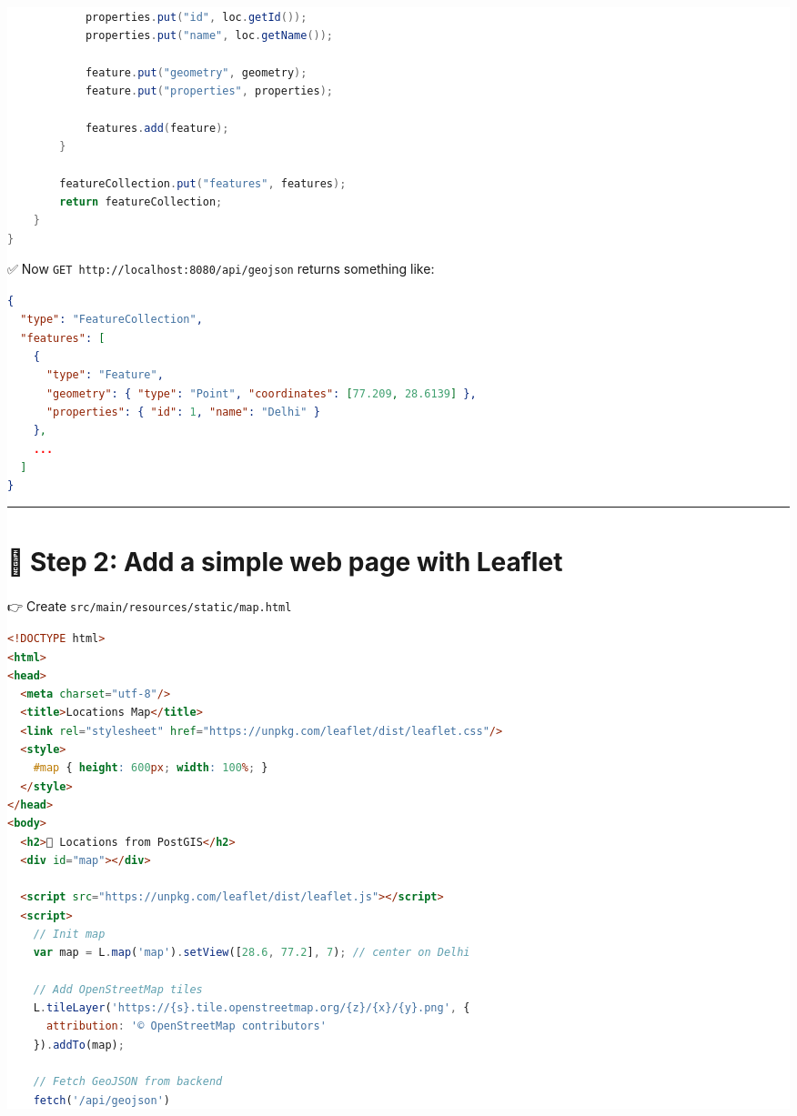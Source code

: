 ```java
            properties.put("id", loc.getId());
            properties.put("name", loc.getName());

            feature.put("geometry", geometry);
            feature.put("properties", properties);

            features.add(feature);
        }

        featureCollection.put("features", features);
        return featureCollection;
    }
}
```

✅ Now `GET http://localhost:8080/api/geojson` returns something like:

```json
{
  "type": "FeatureCollection",
  "features": [
    {
      "type": "Feature",
      "geometry": { "type": "Point", "coordinates": [77.209, 28.6139] },
      "properties": { "id": 1, "name": "Delhi" }
    },
    ...
  ]
}
```

---

# 🔹 Step 2: Add a simple web page with Leaflet

👉 Create `src/main/resources/static/map.html`

```html
<!DOCTYPE html>
<html>
<head>
  <meta charset="utf-8"/>
  <title>Locations Map</title>
  <link rel="stylesheet" href="https://unpkg.com/leaflet/dist/leaflet.css"/>
  <style>
    #map { height: 600px; width: 100%; }
  </style>
</head>
<body>
  <h2>📍 Locations from PostGIS</h2>
  <div id="map"></div>

  <script src="https://unpkg.com/leaflet/dist/leaflet.js"></script>
  <script>
    // Init map
    var map = L.map('map').setView([28.6, 77.2], 7); // center on Delhi

    // Add OpenStreetMap tiles
    L.tileLayer('https://{s}.tile.openstreetmap.org/{z}/{x}/{y}.png', {
      attribution: '© OpenStreetMap contributors'
    }).addTo(map);

    // Fetch GeoJSON from backend
    fetch('/api/geojson')
```

[1]: https://www.hibernatespatial.org/documentation/documentation/?utm_source=chatgpt.com "Documentation"
[2]: https://github.com/locationtech/jts?utm_source=chatgpt.com "locationtech/jts: The JTS Topology Suite is a Java library ..."
[3]: https://postgis.net/documentation/getting_started/?utm_source=chatgpt.com "Getting Started"
[4]: https://central.sonatype.com/artifact/org.hibernate.orm/hibernate-spatial?utm_source=chatgpt.com "org.hibernate.orm:hibernate-spatial - Maven Central"
[5]: https://stackoverflow.com/questions/71009549/how-to-make-spring-boot-spatial-hibernate-and-postgis-work?utm_source=chatgpt.com "How to make spring boot, spatial hibernate and postgis ..."
[6]: https://docs.jboss.org/hibernate/orm/5.5/javadocs/org/hibernate/spatial/dialect/postgis/package-summary.html?utm_source=chatgpt.com "Package org.hibernate.spatial.dialect.postgis Description"
[7]: https://docs.jboss.org/hibernate/orm/5.2/userguide/html_single/chapters/query/spatial/Spatial.html?utm_source=chatgpt.com "Spatial"
[8]: https://gist.github.com/michael-simons/824ff17aebc1aa6fe4cf26a3fe795892?utm_source=chatgpt.com "An example on how to use Hibernate-Spatial with Spring ..."
[9]: https://postgis.net/docs/ST_DWithin.html?utm_source=chatgpt.com "ST_DWithin - PostGIS"
[10]: https://mvnrepository.com/artifact/org.springframework.boot/spring-boot-dependencies/2.7.18?utm_source=chatgpt.com "2.7.18 - spring-boot-dependencies"
[11]: https://postgis.net/documentation/faq/spatial-indexes/?utm_source=chatgpt.com "How do I use spatial indexes?"
[13]: https://www.baeldung.com/hibernate-spatial?utm_source=chatgpt.com "Introduction to Hibernate Spatial"